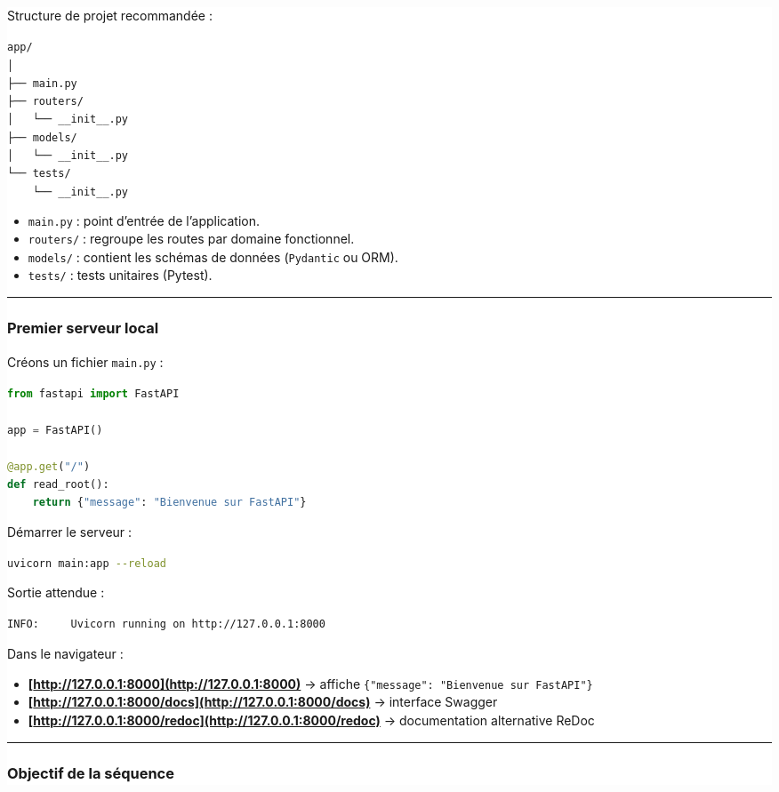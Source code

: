 Structure de projet recommandée :

```
app/
│
├── main.py
├── routers/
│   └── __init__.py
├── models/
│   └── __init__.py
└── tests/
    └── __init__.py
```

* `main.py` : point d’entrée de l’application.
* `routers/` : regroupe les routes par domaine fonctionnel.
* `models/` : contient les schémas de données (`Pydantic` ou ORM).
* `tests/` : tests unitaires (Pytest).

---

### **Premier serveur local**

Créons un fichier `main.py` :

```python
from fastapi import FastAPI

app = FastAPI()

@app.get("/")
def read_root():
    return {"message": "Bienvenue sur FastAPI"}
```

Démarrer le serveur :

```bash
uvicorn main:app --reload
```

Sortie attendue :

```
INFO:     Uvicorn running on http://127.0.0.1:8000
```

Dans le navigateur :

* **[http://127.0.0.1:8000](http://127.0.0.1:8000)** → affiche `{"message": "Bienvenue sur FastAPI"}`
* **[http://127.0.0.1:8000/docs](http://127.0.0.1:8000/docs)** → interface Swagger
* **[http://127.0.0.1:8000/redoc](http://127.0.0.1:8000/redoc)** → documentation alternative ReDoc

---

### **Objectif de la séquence**
